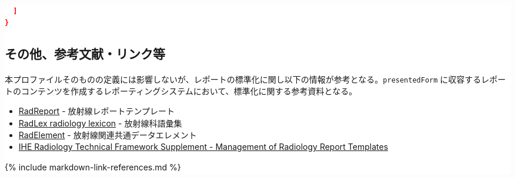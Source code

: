 ```json
  ]
}
```

## その他、参考文献・リンク等

本プロファイルそのものの定義には影響しないが、レポートの標準化に関し以下の情報が参考となる。`presentedForm` に収容するレポートのコンテンツを作成するレポーティングシステムにおいて、標準化に関する参考資料となる。

- [RadReport](https://www.rsna.org/practice-tools/data-tools-and-standards/radreport-reporting-templates) - 放射線レポートテンプレート
- [RadLex radiology lexicon](https://www.rsna.org/practice-tools/data-tools-and-standards/radlex-radiology-lexicon) - 放射線科語彙集
- [RadElement](https://www.rsna.org/practice-tools/data-tools-and-standards/radelement-common-data-elements) - 放射線関連共通データエレメント
- [IHE Radiology Technical Framework Supplement - Management of Radiology Report Templates](https://www.ihe.net/uploadedFiles/Documents/Radiology/IHE_RAD_Suppl_MRRT.pdf)

{% include markdown-link-references.md %}